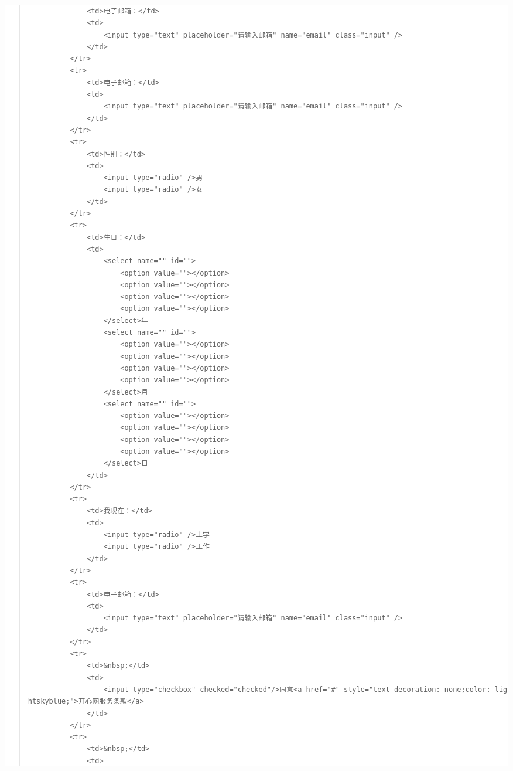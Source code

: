 > 					<td>电子邮箱：</td>
> 					<td>
> 						<input type="text" placeholder="请输入邮箱" name="email" class="input" />
> 					</td>
> 				</tr>
> 				<tr>
> 					<td>电子邮箱：</td>
> 					<td>
> 						<input type="text" placeholder="请输入邮箱" name="email" class="input" />
> 					</td>
> 				</tr>
> 				<tr>
> 					<td>性别：</td>
> 					<td>
> 						<input type="radio" />男
> 						<input type="radio" />女
> 					</td>
> 				</tr>
> 				<tr>
> 					<td>生日：</td>
> 					<td>
> 						<select name="" id="">
> 							<option value=""></option>
> 							<option value=""></option>
> 							<option value=""></option>
> 							<option value=""></option>
> 						</select>年
> 						<select name="" id="">
> 							<option value=""></option>
> 							<option value=""></option>
> 							<option value=""></option>
> 							<option value=""></option>
> 						</select>月
> 						<select name="" id="">
> 							<option value=""></option>
> 							<option value=""></option>
> 							<option value=""></option>
> 							<option value=""></option>
> 						</select>日
> 					</td>
> 				</tr>
> 				<tr>
> 					<td>我现在：</td>
> 					<td>
> 						<input type="radio" />上学
> 						<input type="radio" />工作
> 					</td>
> 				</tr>
> 				<tr>
> 					<td>电子邮箱：</td>
> 					<td>
> 						<input type="text" placeholder="请输入邮箱" name="email" class="input" />
> 					</td>
> 				</tr>
> 				<tr>
> 					<td>&nbsp;</td>
> 					<td>
> 						<input type="checkbox" checked="checked"/>同意<a href="#" style="text-decoration: none;color: lightskyblue;">开心网服务条款</a>
> 					</td>
> 				</tr>
> 				<tr>
> 					<td>&nbsp;</td>
> 					<td>